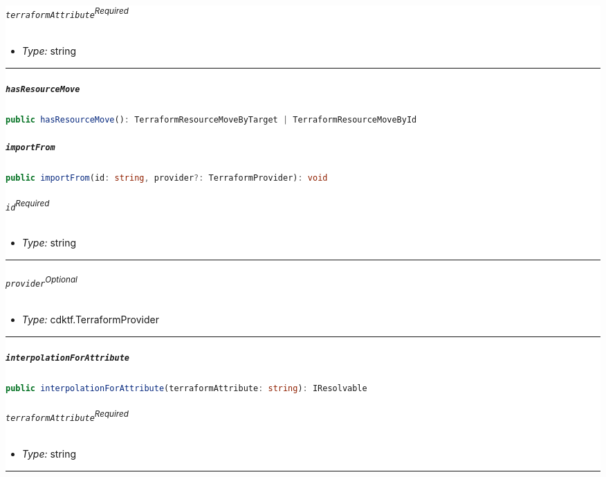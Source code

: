 ###### `terraformAttribute`<sup>Required</sup> <a name="terraformAttribute" id="@cdktf/provider-vault.jwtAuthBackendRole.JwtAuthBackendRole.getStringMapAttribute.parameter.terraformAttribute"></a>

- *Type:* string

---

##### `hasResourceMove` <a name="hasResourceMove" id="@cdktf/provider-vault.jwtAuthBackendRole.JwtAuthBackendRole.hasResourceMove"></a>

```typescript
public hasResourceMove(): TerraformResourceMoveByTarget | TerraformResourceMoveById
```

##### `importFrom` <a name="importFrom" id="@cdktf/provider-vault.jwtAuthBackendRole.JwtAuthBackendRole.importFrom"></a>

```typescript
public importFrom(id: string, provider?: TerraformProvider): void
```

###### `id`<sup>Required</sup> <a name="id" id="@cdktf/provider-vault.jwtAuthBackendRole.JwtAuthBackendRole.importFrom.parameter.id"></a>

- *Type:* string

---

###### `provider`<sup>Optional</sup> <a name="provider" id="@cdktf/provider-vault.jwtAuthBackendRole.JwtAuthBackendRole.importFrom.parameter.provider"></a>

- *Type:* cdktf.TerraformProvider

---

##### `interpolationForAttribute` <a name="interpolationForAttribute" id="@cdktf/provider-vault.jwtAuthBackendRole.JwtAuthBackendRole.interpolationForAttribute"></a>

```typescript
public interpolationForAttribute(terraformAttribute: string): IResolvable
```

###### `terraformAttribute`<sup>Required</sup> <a name="terraformAttribute" id="@cdktf/provider-vault.jwtAuthBackendRole.JwtAuthBackendRole.interpolationForAttribute.parameter.terraformAttribute"></a>

- *Type:* string

---
